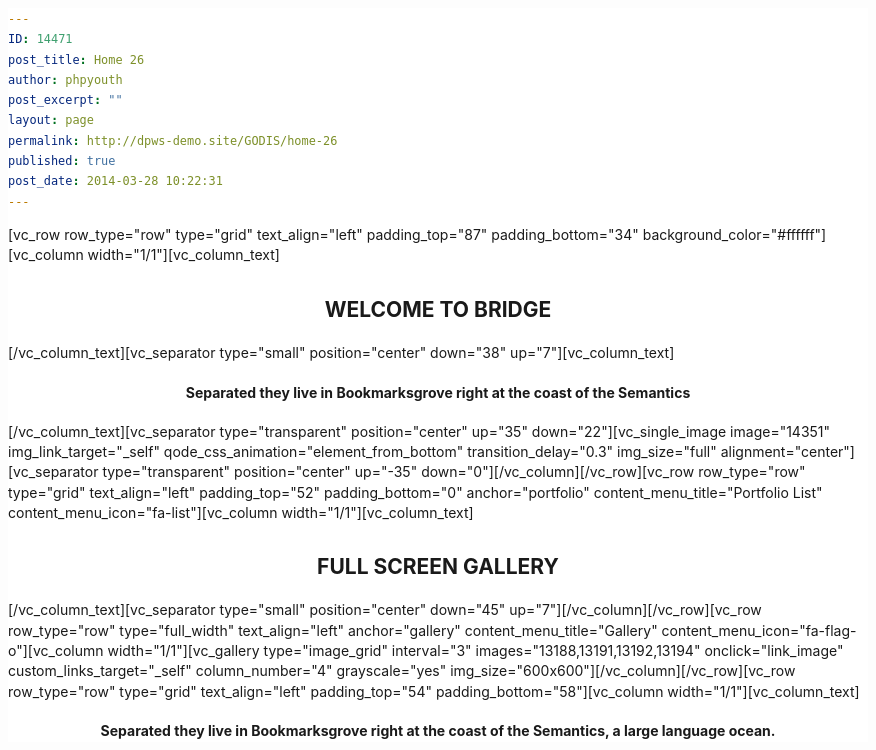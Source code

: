 ```yaml
---
ID: 14471
post_title: Home 26
author: phpyouth
post_excerpt: ""
layout: page
permalink: http://dpws-demo.site/GODIS/home-26
published: true
post_date: 2014-03-28 10:22:31
---
```

[vc_row row_type="row" type="grid" text_align="left" padding_top="87" padding_bottom="34" background_color="#ffffff"][vc_column width="1/1"][vc_column_text]
<h2 style="text-align: center;">WELCOME TO BRIDGE</h2>
[/vc_column_text][vc_separator type="small" position="center" down="38" up="7"][vc_column_text]
<h4 style="text-align: center;">Separated they live in Bookmarksgrove right at the coast of the Semantics</h4>
[/vc_column_text][vc_separator type="transparent" position="center" up="35" down="22"][vc_single_image image="14351" img_link_target="_self" qode_css_animation="element_from_bottom" transition_delay="0.3" img_size="full" alignment="center"][vc_separator type="transparent" position="center" up="-35" down="0"][/vc_column][/vc_row][vc_row row_type="row" type="grid" text_align="left" padding_top="52" padding_bottom="0" anchor="portfolio" content_menu_title="Portfolio List" content_menu_icon="fa-list"][vc_column width="1/1"][vc_column_text]
<h2 style="text-align: center;">FULL SCREEN GALLERY</h2>
[/vc_column_text][vc_separator type="small" position="center" down="45" up="7"][/vc_column][/vc_row][vc_row row_type="row" type="full_width" text_align="left" anchor="gallery" content_menu_title="Gallery" content_menu_icon="fa-flag-o"][vc_column width="1/1"][vc_gallery type="image_grid" interval="3" images="13188,13191,13192,13194" onclick="link_image" custom_links_target="_self" column_number="4" grayscale="yes" img_size="600x600"][/vc_column][/vc_row][vc_row row_type="row" type="grid" text_align="left" padding_top="54" padding_bottom="58"][vc_column width="1/1"][vc_column_text]
<h4 style="text-align: center;">Separated they live in Bookmarksgrove right at the coast of the Semantics, a large language ocean.</h4>